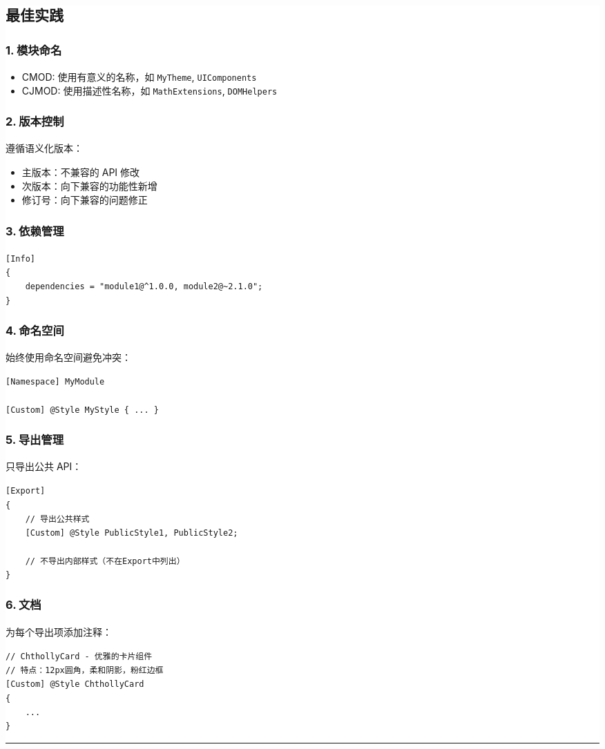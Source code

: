 
## 最佳实践

### 1. 模块命名

- CMOD: 使用有意义的名称，如 `MyTheme`, `UIComponents`
- CJMOD: 使用描述性名称，如 `MathExtensions`, `DOMHelpers`

### 2. 版本控制

遵循语义化版本：
- 主版本：不兼容的 API 修改
- 次版本：向下兼容的功能性新增
- 修订号：向下兼容的问题修正

### 3. 依赖管理

```chtl
[Info]
{
    dependencies = "module1@^1.0.0, module2@~2.1.0";
}
```

### 4. 命名空间

始终使用命名空间避免冲突：

```chtl
[Namespace] MyModule

[Custom] @Style MyStyle { ... }
```

### 5. 导出管理

只导出公共 API：

```chtl
[Export]
{
    // 导出公共样式
    [Custom] @Style PublicStyle1, PublicStyle2;
    
    // 不导出内部样式（不在Export中列出）
}
```

### 6. 文档

为每个导出项添加注释：

```chtl
// ChthollyCard - 优雅的卡片组件
// 特点：12px圆角，柔和阴影，粉红边框
[Custom] @Style ChthollyCard
{
    ...
}
```

---